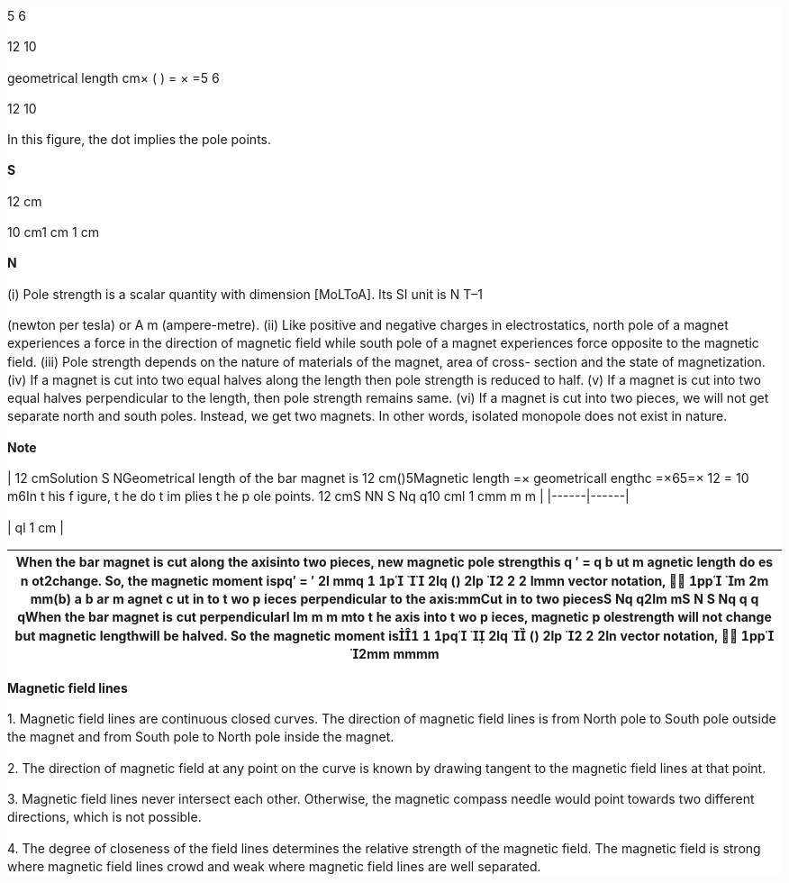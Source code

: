 5 6

12 10

geometrical length cm× ( ) = × =5 6

12 10

In this figure, the dot implies the pole points.

**S**

12 cm

10 cm1 cm 1 cm

**N**

(i) Pole strength is a scalar quantity with dimension \[MoLToA\]. Its SI unit is N T–1

(newton per tesla) or A m (ampere-metre). (ii) Like positive and negative charges in electrostatics, north pole of a magnet experiences a force in the direction of magnetic field while south pole of a magnet experiences force opposite to the magnetic field. (iii) Pole strength depends on the nature of materials of the magnet, area of cross- section and the state of magnetization. (iv) If a magnet is cut into two equal halves along the length then pole strength is reduced to half. (v) If a magnet is cut into two equal halves perpendicular to the length, then pole strength remains same. (vi) If a magnet is cut into two pieces, we will not get separate north and south poles. Instead, we get two magnets. In other words, isolated monopole does not exist in nature.

**Note**






| 12 cmSolution S NGeometrical length of the bar magnet is 12 cm()5Magnetic length =× geometricall engthc =×65=× 12 = 10 m6In t his f igure, t he do t im plies t he p ole points. 12 cmS NN S Nq q10 cml 1 cmm m m |
|------|------|


| ql 1 cm |


| When the bar magnet is cut along the axisinto two pieces, new magnetic pole strengthis q ′ = q  b ut m agnetic length do es n ot2change. So, the magnetic moment ispq′ = ′ 2l mmq 1 1p  2lq () 2lp 2 2 2 Immn vector notation,   1pp m 2m mm(b) a b ar m agnet c ut in to t wo p ieces perpendicular to the axis:mmCut in to two piecesS Nq q2lm mS N S Nq q q qWhen the bar magnet is cut perpendicularl lm m m mto t he axis into t wo p ieces, magnetic p olestrength will not change but magnetic lengthwill be halved. So the magnetic moment is1 1 1pq  2lq  () 2lp 2 2 2In vector notation,   1pp 2mm mmmm |
|------|




  

**Magnetic field lines**

1\. Magnetic field lines are continuous closed curves. The direction of magnetic field lines is from North pole to South pole outside the magnet and from South pole to North pole inside the magnet.

2\. The direction of magnetic field at any point on the curve is known by drawing tangent to the magnetic field lines at that point.

3\. Magnetic field lines never intersect each other. Otherwise, the magnetic compass needle would point towards two different directions, which is not possible.

4\. The degree of closeness of the field lines determines the relative strength of the magnetic field. The magnetic field is strong where magnetic field lines crowd and weak where magnetic field lines are well separated.
